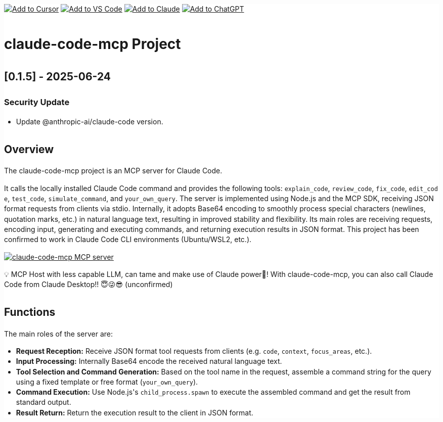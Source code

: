 [![Add to Cursor](https://fastmcp.me/badges/cursor_dark.svg)](https://fastmcp.me/MCP/Details/827/claude-code)
[![Add to VS Code](https://fastmcp.me/badges/vscode_dark.svg)](https://fastmcp.me/MCP/Details/827/claude-code)
[![Add to Claude](https://fastmcp.me/badges/claude_dark.svg)](https://fastmcp.me/MCP/Details/827/claude-code)
[![Add to ChatGPT](https://fastmcp.me/badges/chatgpt_dark.svg)](https://fastmcp.me/MCP/Details/827/claude-code)

# claude-code-mcp Project


## [0.1.5] - 2025-06-24

### Security Update
- Update @anthropic-ai/claude-code version.

## Overview

The claude-code-mcp project is an MCP server for Claude Code.

It calls the locally installed Claude Code command and provides the following tools: `explain_code`, `review_code`, `fix_code`, `edit_code`, `test_code`, `simulate_command`, and `your_own_query`. The server is implemented using Node.js and the MCP SDK, receiving JSON format requests from clients via stdio. Internally, it adopts Base64 encoding to smoothly process special characters (newlines, quotation marks, etc.) in natural language text, resulting in improved stability and flexibility. Its main roles are receiving requests, encoding input, generating and executing commands, and returning execution results in JSON format.
This project has been confirmed to work in Claude Code CLI environments (Ubuntu/WSL2, etc.).

<a href="https://glama.ai/mcp/servers/@KunihiroS/claude-code-mcp">
  <img width="380" height="200" src="https://glama.ai/mcp/servers/@KunihiroS/claude-code-mcp/badge" alt="claude-code-mcp MCP server" />
</a>

💡
MCP Host with less capable LLM, can tame and make use of Claude power💪!
With claude-code-mcp, you can also call Claude Code from Claude Desktop!! 😇😜😎 (unconfirmed)

## Functions

The main roles of the server are:

-   **Request Reception:** Receive JSON format tool requests from clients (e.g. `code`, `context`, `focus_areas`, etc.).
-   **Input Processing:** Internally Base64 encode the received natural language text.
-   **Tool Selection and Command Generation:** Based on the tool name in the request, assemble a command string for the query using a fixed template or free format (`your_own_query`).
-   **Command Execution:** Use Node.js's `child_process.spawn` to execute the assembled command and get the result from standard output.
-   **Result Return:** Return the execution result to the client in JSON format.

